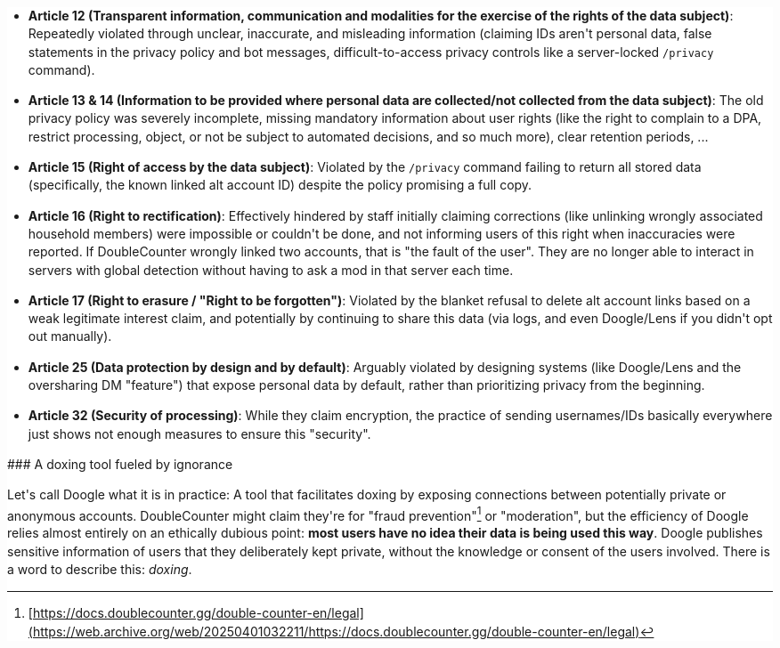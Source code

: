 * **Article 12 (Transparent information, communication and modalities for the exercise of the rights of the data
  subject)**: Repeatedly violated through unclear, inaccurate, and misleading information (claiming IDs aren't personal data,
  false statements in the privacy policy and bot messages, difficult-to-access privacy
  controls like a server-locked `/privacy` command). 

* **Article 13 & 14 (Information to be provided where personal data are collected/not collected from the data subject)**: 
  The old privacy policy was severely incomplete, missing mandatory information about user rights (like the right to
  complain to a DPA, restrict processing, object, or not be subject to automated decisions, and so much more),
  clear retention periods, ...

* **Article 15 (Right of access by the data subject)**: Violated by the `/privacy` command failing to return all stored
  data (specifically, the known linked alt account ID) despite the policy promising a full copy.

* **Article 16 (Right to rectification)**: Effectively hindered by staff initially claiming corrections (like unlinking
  wrongly associated household members) were impossible or couldn't be done, and not informing users of this
  right when inaccuracies were reported. If DoubleCounter wrongly linked two accounts, that is "the fault of the user". 
  They are no longer able to interact in servers with global detection without having to
  ask a mod in that server each time.  

* **Article 17 (Right to erasure / "Right to be forgotten")**: Violated by the blanket refusal to delete alt account
  links based on a weak legitimate interest claim, and potentially by continuing to share this data (via logs, and even 
  Doogle/Lens if you didn't opt out manually).

* **Article 25 (Data protection by design and by default)**: Arguably violated by designing systems (like Doogle/Lens
  and the oversharing DM "feature") that expose personal data by default, rather than prioritizing privacy from the
  beginning.

* **Article 32 (Security of processing)**: While they claim encryption, the practice of sending usernames/IDs basically 
  everywhere just shows not enough measures to ensure this "security".

<div id="a-doxing-tool"></div>
### A doxing tool fueled by ignorance

Let's call Doogle what it is in practice: 
A tool that facilitates doxing by exposing connections between potentially private or anonymous accounts. 
DoubleCounter might claim they're for "fraud prevention"[^privacy-policy] or "moderation", 
but the efficiency of Doogle relies almost entirely on an ethically dubious point: **most users have no idea their data is being used this way**. 
Doogle publishes sensitive information of users that they deliberately kept private, without the knowledge or consent of the users involved. 
There is a word to describe this: *doxing*.


[^privacy-respecting]: They claim this themselves on their front-page: [https://doublecounter.gg/](https://web.archive.org/web/20250409172223/https://doublecounter.gg/)
[^annual-revenue]: This information is taken from the website of the parent company, Tellter. Scroll to the bottom to see that
[^500k-servers]: Taken from their Discord Application Page, these numbers come officially from Discord [https://discord.com/discovery/applications/703886990948565003](https://web.archive.org/web/20250201045541/https://discord.com/discovery/applications/703886990948565003); 
[^40m-users]: This is taken from Tellter's DoubleCounter page [https://tellter.com/portfolio/double-counter-alt-account-detection/](https://web.archive.org/web/20250426185930/https://tellter.com/portfolio/double-counter-alt-account-detection/)
[^edpb-pseudonyms]: This specific case is explained, for example, in §22 of their [Guidelines on pseudonymisation](https://www.edpb.europa.eu/system/files/2025-01/edpb_guidelines_202501_pseudonymisation_en.pdf)
[^browser-data]: This comes from their own privacy policy. Since this one is full of errors, it should be taken with a grain of salt. [https://docs.doublecounter.gg/double-counter-en/legal](https://web.archive.org/web/20250401032211/https://docs.doublecounter.gg/double-counter-en/legal)
[^premium]: They sell a Pro tier for 8.49$/month, and an Ultimate tier for 14.99$/month. [https://discord.com/discovery/applications/703886990948565003/store](https://web.archive.org/web/20250428132430/https://discord.com/discovery/applications/703886990948565003/store)
[^gdpr-3-1]: This is according to GDPR Article 3 (1)
[^gdpr-4-1]: This is according to GDPR Article 4 (1)
[^privacy-policy]: [https://docs.doublecounter.gg/double-counter-en/legal](https://web.archive.org/web/20250401032211/https://docs.doublecounter.gg/double-counter-en/legal)
[^publicly-sharing]: [image](/assets/blog/sharing-data.png)
[^bot-not-pii]: [image](/assets/blog/bot-not-pii.png)
[^telling-users-not-pii]: [image](/assets/blog/telling-users-not-pii.png)
[^gdpr-17]: This is according to GDPR Article 17
[^discord-api-id]: [https://discord.com/developers/docs/resources/user#get-user](https://discord.com/developers/docs/resources/user#get-user)
[^emails]: Phew, it's quite a few emails, we compiled a [ZIP file](/assets/blog/doublecounter-emails.zip) containing *all* original .eml files. On top of this, we provide an "easy-to-read" [text transcript](/assets/blog/full-email-transcript.txt).
[^discord-chat]: You can view the chat transcript we had with their support team [here](/assets/blog/transcript.txt)
[^gdpr-6-1-f]: This is according to GDPR Article 6 (1) (f)
[^old-data]: They [announced Doogle on 2024-09-19](/assets/blog/doogle-announcement.png), I check my own messages with DoubleCounter and checked with friends, no one received an information of their data now being used like that.
[^gdpr-12]: This is according to GDPR Article 12
[^gdpr-21-4]: This is according to GDPR Article 21 (4)
[^project-renaissance]: This poll was done on the Project: Renaissance Discord server. The server has 800 members. I would really like to thank Catchy, who is credited, for willing to make this poll!  